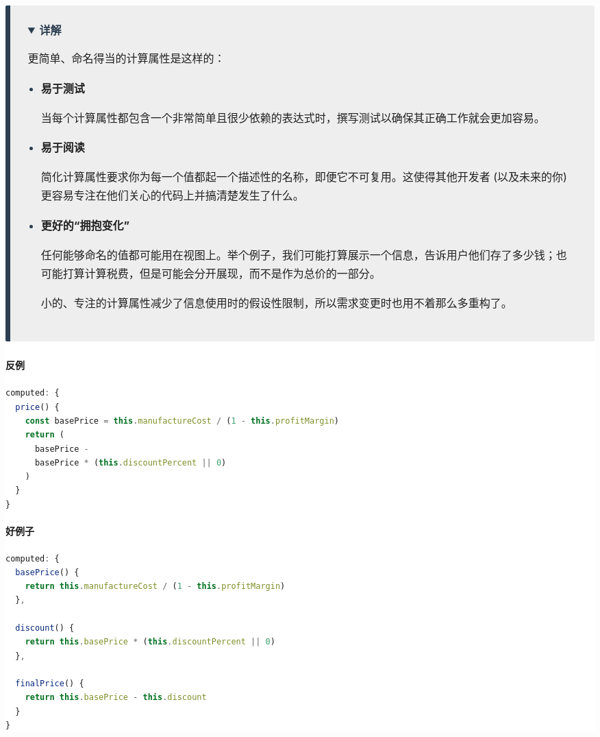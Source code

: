 <details data-v-1aedbe13="" class="custom-block details" open="" style="padding: 1.6em; border-left-width: 0.5rem; border-left-style: solid; position: relative; border-radius: 2px; margin: 1.6em 0px; display: block; background-color: rgb(238, 238, 238); color: rgb(44, 62, 80); font-family: Inter, Roboto, Oxygen, &quot;Fira Sans&quot;, &quot;Helvetica Neue&quot;, sans-serif; font-size: 16px; font-style: normal; font-variant-ligatures: normal; font-variant-caps: normal; font-weight: 400; letter-spacing: normal; orphans: 2; text-align: start; text-indent: 0px; text-transform: none; white-space: normal; widows: 2; word-spacing: 0px; -webkit-text-stroke-width: 0px; text-decoration-thickness: initial; text-decoration-style: initial; text-decoration-color: initial;"><summary data-v-1aedbe13="" style="outline: none; cursor: pointer; font-weight: 700 !important;">详解</summary><p data-v-1aedbe13="" style="padding: 0px; margin: 0px; line-height: 1.7; margin-block: 1em; margin-inline: 0px; color: rgb(34, 34, 34);">更简单、命名得当的计算属性是这样的：</p><ul data-v-1aedbe13="" style="padding-left: 1.2em; line-height: 1.7;"><li data-v-1aedbe13=""><p data-v-1aedbe13="" style="padding: 0px; margin: 0px; line-height: 1.7; margin-block: 1em; margin-inline: 0px; color: rgb(34, 34, 34);"><strong data-v-1aedbe13="" style="font-weight: 700;">易于测试</strong></p><p data-v-1aedbe13="" style="padding: 0px; margin: 0px; line-height: 1.7; margin-block: 1em; margin-inline: 0px; color: rgb(34, 34, 34);">当每个计算属性都包含一个非常简单且很少依赖的表达式时，撰写测试以确保其正确工作就会更加容易。</p></li><li data-v-1aedbe13=""><p data-v-1aedbe13="" style="padding: 0px; margin: 0px; line-height: 1.7; margin-block: 1em; margin-inline: 0px; color: rgb(34, 34, 34);"><strong data-v-1aedbe13="" style="font-weight: 700;">易于阅读</strong></p><p data-v-1aedbe13="" style="padding: 0px; margin: 0px; line-height: 1.7; margin-block: 1em; margin-inline: 0px; color: rgb(34, 34, 34);">简化计算属性要求你为每一个值都起一个描述性的名称，即便它不可复用。这使得其他开发者 (以及未来的你) 更容易专注在他们关心的代码上并搞清楚发生了什么。</p></li><li data-v-1aedbe13=""><p data-v-1aedbe13="" style="padding: 0px; margin: 0px; line-height: 1.7; margin-block: 1em; margin-inline: 0px; color: rgb(34, 34, 34);"><strong data-v-1aedbe13="" style="font-weight: 700;">更好的“拥抱变化”</strong></p><p data-v-1aedbe13="" style="padding: 0px; margin: 0px; line-height: 1.7; margin-block: 1em; margin-inline: 0px; color: rgb(34, 34, 34);">任何能够命名的值都可能用在视图上。举个例子，我们可能打算展示一个信息，告诉用户他们存了多少钱；也可能打算计算税费，但是可能会分开展现，而不是作为总价的一部分。</p><p data-v-1aedbe13="" style="padding: 0px; margin: 0px; line-height: 1.7; margin-block: 1em; margin-inline: 0px; color: rgb(34, 34, 34);">小的、专注的计算属性减少了信息使用时的假设性限制，所以需求变更时也用不着那么多重构了。</p></li></ul></details>

#### 反例

```js
computed: {
  price() {
    const basePrice = this.manufactureCost / (1 - this.profitMargin)
    return (
      basePrice -
      basePrice * (this.discountPercent || 0)
    )
  }
}
```

#### 好例子

```js
computed: {
  basePrice() {
    return this.manufactureCost / (1 - this.profitMargin)
  },

  discount() {
    return this.basePrice * (this.discountPercent || 0)
  },

  finalPrice() {
    return this.basePrice - this.discount
  }
}
```

